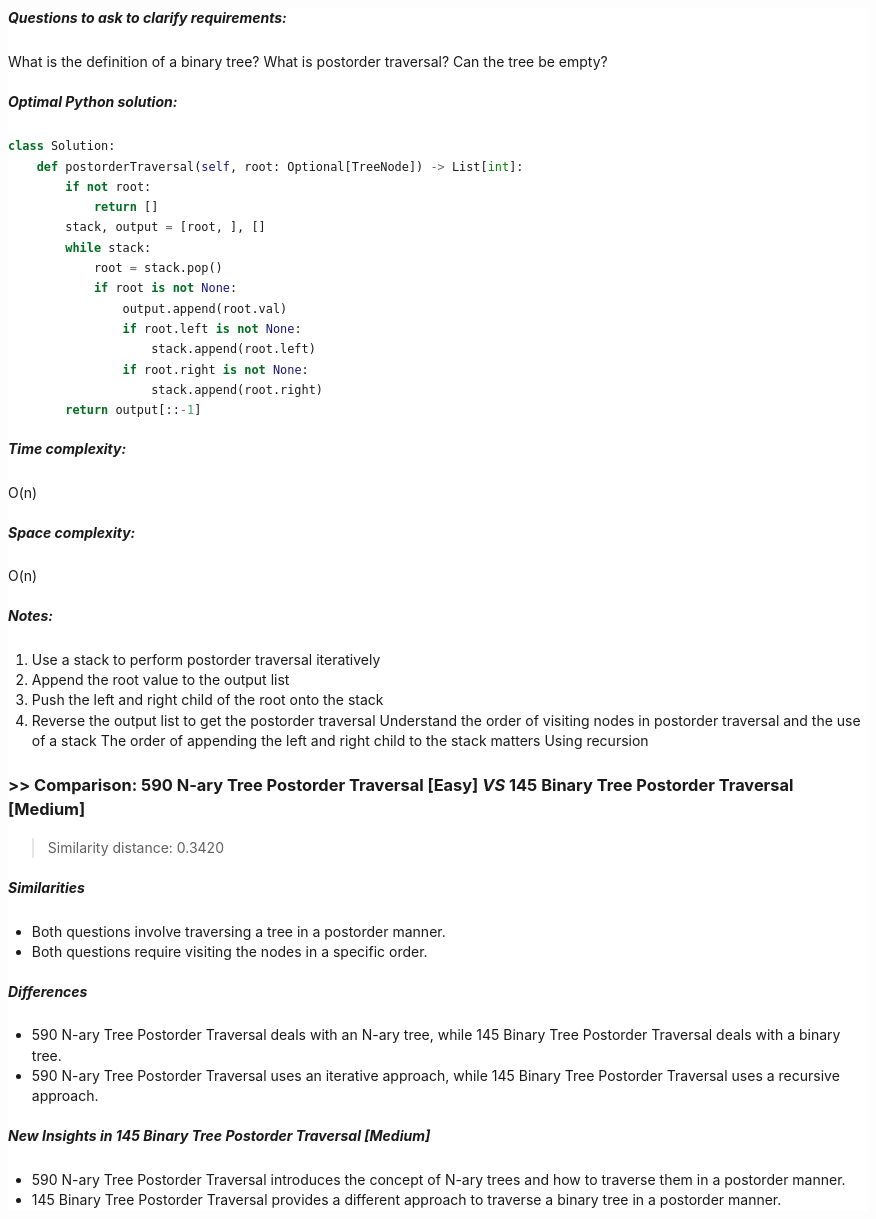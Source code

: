##### Questions to ask to clarify requirements:
What is the definition of a binary tree? What is postorder traversal? Can the tree be empty?

##### Optimal Python solution:
```python
class Solution:
    def postorderTraversal(self, root: Optional[TreeNode]) -> List[int]:
        if not root:
            return []
        stack, output = [root, ], []
        while stack:
            root = stack.pop()
            if root is not None:
                output.append(root.val)
                if root.left is not None:
                    stack.append(root.left)
                if root.right is not None:
                    stack.append(root.right)
        return output[::-1]
```
##### Time complexity:
O(n)
##### Space complexity:
O(n)
##### Notes:
1. Use a stack to perform postorder traversal iteratively
2. Append the root value to the output list
3. Push the left and right child of the root onto the stack
4. Reverse the output list to get the postorder traversal
Understand the order of visiting nodes in postorder traversal and the use of a stack
The order of appending the left and right child to the stack matters
Using recursion
    
### >> Comparison: 590 N-ary Tree Postorder Traversal [Easy] *VS* 145 Binary Tree Postorder Traversal [Medium]
> Similarity distance: 0.3420
##### Similarities

- Both questions involve traversing a tree in a postorder manner.
- Both questions require visiting the nodes in a specific order.
##### Differences

- 590 N-ary Tree Postorder Traversal deals with an N-ary tree, while 145 Binary Tree Postorder Traversal deals with a binary tree.
- 590 N-ary Tree Postorder Traversal uses an iterative approach, while 145 Binary Tree Postorder Traversal uses a recursive approach.
##### New Insights in 145 Binary Tree Postorder Traversal [Medium]

- 590 N-ary Tree Postorder Traversal introduces the concept of N-ary trees and how to traverse them in a postorder manner.
- 145 Binary Tree Postorder Traversal provides a different approach to traverse a binary tree in a postorder manner.
